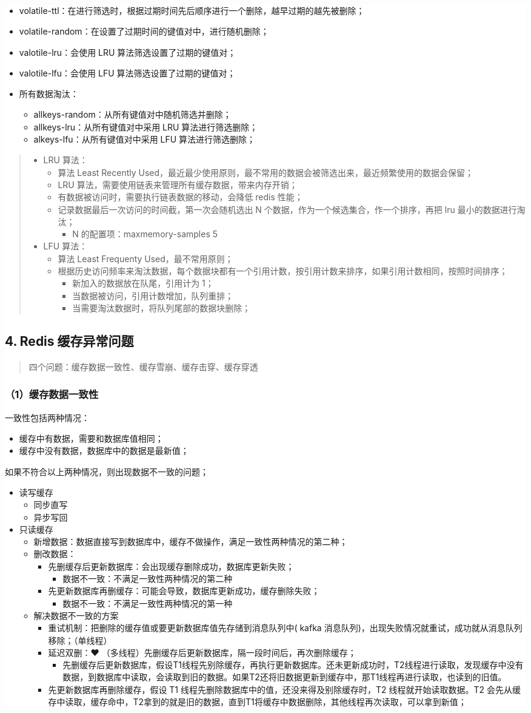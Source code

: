   - volatile-ttl：在进行筛选时，根据过期时间先后顺序进行一个删除，越早过期的越先被删除；
  - volatile-random：在设置了过期时间的键值对中，进行随机删除；
  - valotile-lru：会使用 LRU 算法筛选设置了过期的键值对；
  - valotile-lfu：会使用 LFU 算法筛选设置了过期的键值对；
- 所有数据淘汰：

  - allkeys-random：从所有键值对中随机筛选并删除；
  - allkeys-lru：从所有键值对中采用 LRU 算法进行筛选删除；
  - alkeys-lfu：从所有键值对中采用 LFU 算法进行筛选删除；

> - LRU 算法：
>   - 算法 Least Recently Used，最近最少使用原则，最不常用的数据会被筛选出来，最近频繁使用的数据会保留；
>   - LRU 算法，需要使用链表来管理所有缓存数据，带来内存开销；
>   - 有数据被访问时，需要执行链表数据的移动，会降低 redis 性能；
>   - 记录数据最后一次访问的时间截，第一次会随机选出 N 个数据，作为一个候选集合，作一个排序，再把 lru 最小的数据进行淘汰；
>     - N 的配置项：maxmemory-samples 5
> - LFU 算法：
>   - 算法 Least Frequenty Used，最不常用原则；
>   - 根据历史访问频率来淘汰数据，每个数据块都有一个引用计数，按引用计数来排序，如果引用计数相同，按照时间排序；
>     - 新加入的数据放在队尾，引用计为 1；
>     - 当数据被访问，引用计数增加，队列重排；
>     - 当需要淘汰数据时，将队列尾部的数据块删除；

## 4. Redis 缓存异常问题

> 四个问题：缓存数据一致性、缓存雪崩、缓存击穿、缓存穿透

### （1）缓存数据一致性

一致性包括两种情况：

- 缓存中有数据，需要和数据库值相同；
- 缓存中没有数据，数据库中的数据是最新值；

如果不符合以上两种情况，则出现数据不一致的问题；

- 读写缓存
  - 同步直写
  - 异步写回
- 只读缓存
  - 新增数据：数据直接写到数据库中，缓存不做操作，满足一致性两种情况的第二种；
  - 删改数据：
    - 先删缓存后更新数据库：会出现缓存删除成功，数据库更新失败；
      - 数据不一致：不满足一致性两种情况的第二种
    - 先更新数据库再删缓存：可能会导致，数据库更新成功，缓存删除失败；
      - 数据不一致：不满足一致性两种情况的第一种
  - 解决数据不一致的方案
    - 重试机制：把删除的缓存值或要更新数据库值先存储到消息队列中( kafka 消息队列)，出现失败情况就重试，成功就从消息队列移除；（单线程）
    - 延迟双删：:heart: （多线程）先删缓存后更新数据库，隔一段时间后，再次删除缓存；
      - 先删缓存后更新数据库，假设T1线程先别除缓存，再执行更新数据库。还未更新成功时，T2线程进行读取，发现缓存中没有数据，到数据库中读取，会读取到旧的数据。如果T2还将旧数据更新到缓存中，那T1线程再进行读取，也读到的旧值。
    - 先更新数据库再删除缓存，假设 T1 线程先删除数据库中的值，还没来得及别除缓存时，T2 线程就开始读取数据。T2 会先从缓存中读取，缓存命中，T2拿到的就是旧的数据，直到T1将缓存中数据删除，其他线程再次读取，可以拿到新值；

